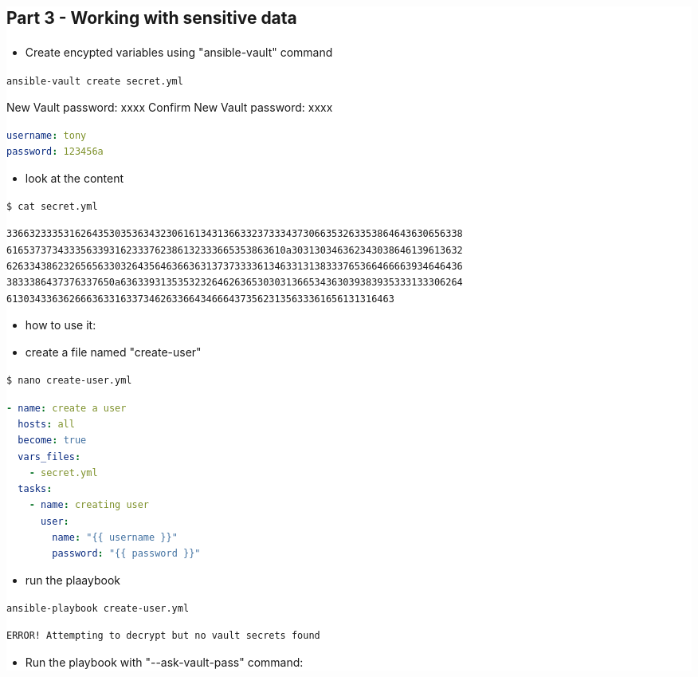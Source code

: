 

## Part 3 - Working with sensitive data

- Create encypted variables using "ansible-vault" command

```bash
ansible-vault create secret.yml
```

New Vault password: xxxx
Confirm New Vault password: xxxx

```yml
username: tony
password: 123456a
```

- look at the content

```bash
$ cat secret.yml
```
```
33663233353162643530353634323061613431366332373334373066353263353864643630656338
6165373734333563393162333762386132333665353863610a303130346362343038646139613632
62633438623265656330326435646366363137373333613463313138333765366466663934646436
3833386437376337650a636339313535323264626365303031366534363039383935333133306264
61303433636266636331633734626336643466643735623135633361656131316463
```
- how to use it:

- create a file named "create-user"

```bash
$ nano create-user.yml

```

```yml
- name: create a user
  hosts: all
  become: true
  vars_files:
    - secret.yml
  tasks:
    - name: creating user
      user:
        name: "{{ username }}"
        password: "{{ password }}"
```

- run the plaaybook

```bash
ansible-playbook create-user.yml
```
```bash
ERROR! Attempting to decrypt but no vault secrets found
```
- Run the playbook with "--ask-vault-pass" command:
